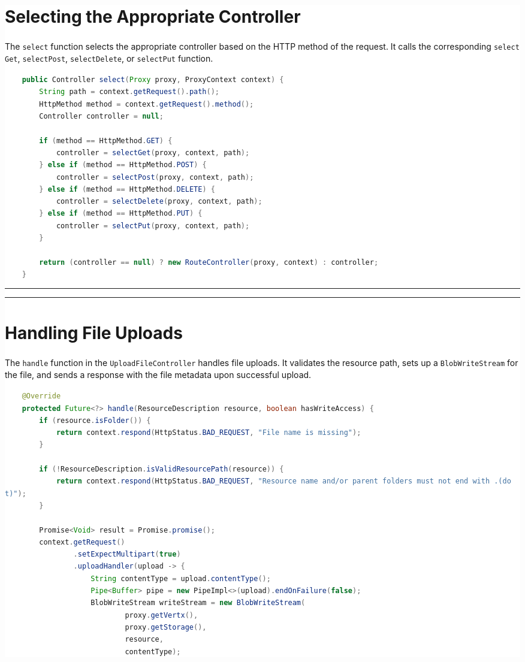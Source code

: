 
# Selecting the Appropriate Controller

The `select` function selects the appropriate controller based on the HTTP method of the request. It calls the corresponding `selectGet`, `selectPost`, `selectDelete`, or `selectPut` function.

```java
    public Controller select(Proxy proxy, ProxyContext context) {
        String path = context.getRequest().path();
        HttpMethod method = context.getRequest().method();
        Controller controller = null;

        if (method == HttpMethod.GET) {
            controller = selectGet(proxy, context, path);
        } else if (method == HttpMethod.POST) {
            controller = selectPost(proxy, context, path);
        } else if (method == HttpMethod.DELETE) {
            controller = selectDelete(proxy, context, path);
        } else if (method == HttpMethod.PUT) {
            controller = selectPut(proxy, context, path);
        }

        return (controller == null) ? new RouteController(proxy, context) : controller;
    }
```

---

</SwmSnippet>

<SwmSnippet path="/src/main/java/com/epam/aidial/core/controller/UploadFileController.java" line="22">

---

# Handling File Uploads

The `handle` function in the `UploadFileController` handles file uploads. It validates the resource path, sets up a `BlobWriteStream` for the file, and sends a response with the file metadata upon successful upload.

```java
    @Override
    protected Future<?> handle(ResourceDescription resource, boolean hasWriteAccess) {
        if (resource.isFolder()) {
            return context.respond(HttpStatus.BAD_REQUEST, "File name is missing");
        }

        if (!ResourceDescription.isValidResourcePath(resource)) {
            return context.respond(HttpStatus.BAD_REQUEST, "Resource name and/or parent folders must not end with .(dot)");
        }

        Promise<Void> result = Promise.promise();
        context.getRequest()
                .setExpectMultipart(true)
                .uploadHandler(upload -> {
                    String contentType = upload.contentType();
                    Pipe<Buffer> pipe = new PipeImpl<>(upload).endOnFailure(false);
                    BlobWriteStream writeStream = new BlobWriteStream(
                            proxy.getVertx(),
                            proxy.getStorage(),
                            resource,
                            contentType);
```
